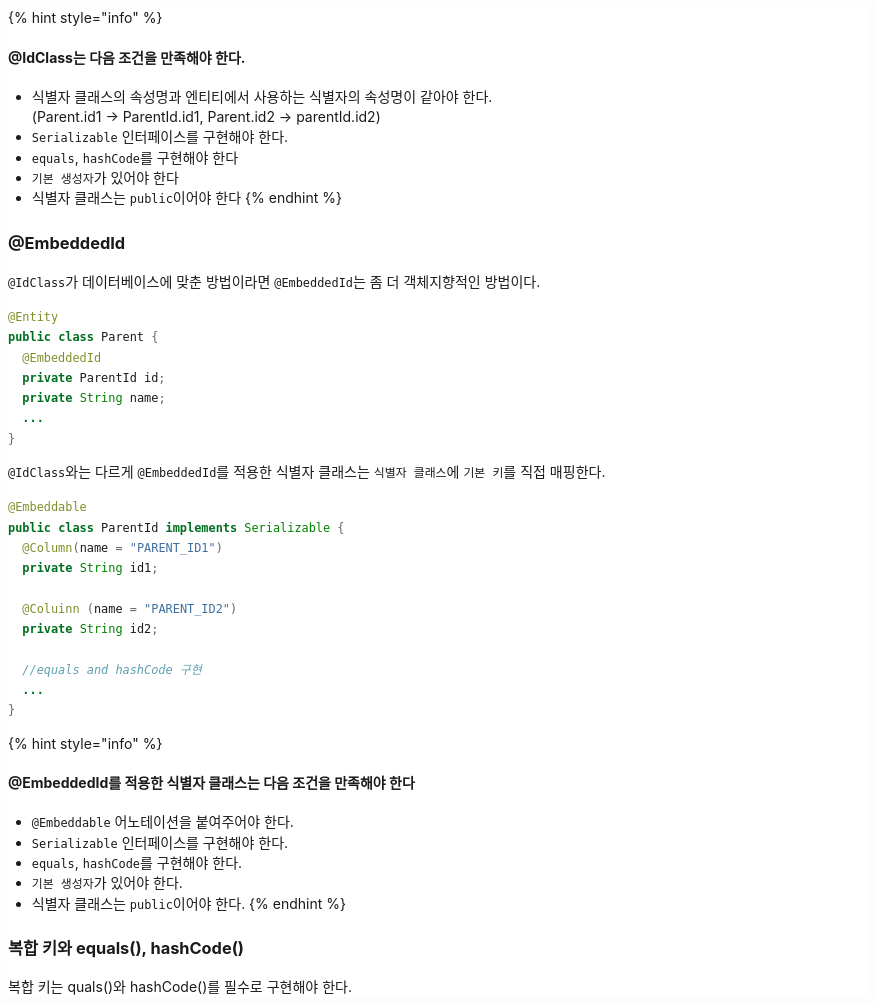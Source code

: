 {% hint style="info" %}
#### @IdClass는 다음 조건을 만족해야 한다.

* 식별자 클래스의 속성명과 엔티티에서 사용하는 식별자의 속성명이 같아야 한다. \
  (Parent.id1 → ParentId.id1, Parent.id2 → parentId.id2)
* `Serializable` 인터페이스를 구현해야 한다.
* `equals`, `hashCode`를 구현해야 한다
* `기본 생성자`가 있어야 한다
* 식별자 클래스는 `public`이어야 한다
{% endhint %}

### @EmbeddedId

`@IdClass`가 데이터베이스에 맞춘 방법이라면 `@EmbeddedId`는 좀 더 객체지향적인 방법이다.

```java
@Entity
public class Parent {
  @EmbeddedId
  private ParentId id;
  private String name;
  ...
}
```

`@IdClass`와는 다르게 `@EmbeddedId`를 적용한 식별자 클래스는 `식별자 클래스`에 `기본 키`를 직접 매핑한다.

```java
@Embeddable
public class ParentId implements Serializable {
  @Column(name = "PARENT_ID1")
  private String id1;

  @Coluinn (name = "PARENT_ID2")
  private String id2;
  
  //equals and hashCode 구현
  ...
}
```

{% hint style="info" %}
#### @EmbeddedId를 적용한 식별자 클래스는 다음 조건을 만족해야 한다

* `@Embeddable` 어노테이션을 붙여주어야 한다.
* `Serializable` 인터페이스를 구현해야 한다.
* `equals`, `hashCode`를 구현해야 한다.
* `기본 생성자`가 있어야 한다.
* 식별자 클래스는 `public`이어야 한다.
{% endhint %}

### 복합 키와 equals(), hashCode()

복합 키는 quals()와 hashCode()를 필수로 구현해야 한다.

